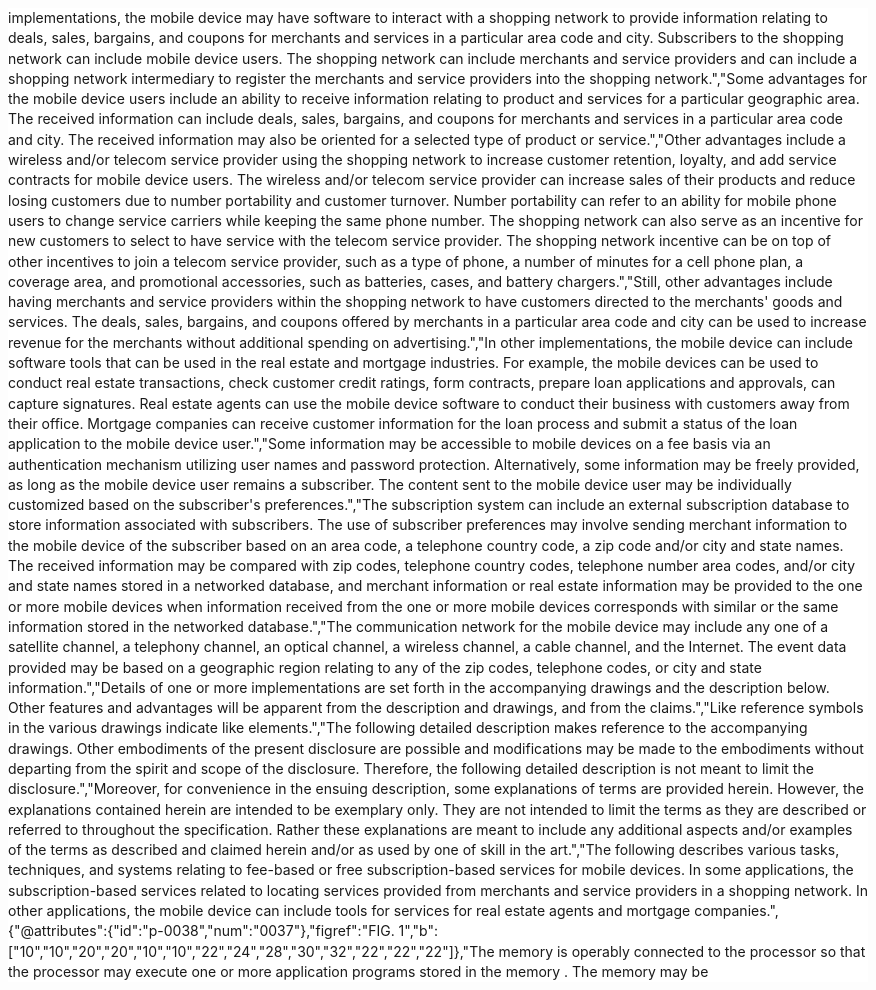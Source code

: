 implementations, the mobile device may have software to interact with a shopping network to provide information relating to deals, sales, bargains, and coupons for merchants and services in a particular area code and city. Subscribers to the shopping network can include mobile device users. The shopping network can include merchants and service providers and can include a shopping network intermediary to register the merchants and service providers into the shopping network.","Some advantages for the mobile device users include an ability to receive information relating to product and services for a particular geographic area. The received information can include deals, sales, bargains, and coupons for merchants and services in a particular area code and city. The received information may also be oriented for a selected type of product or service.","Other advantages include a wireless and\/or telecom service provider using the shopping network to increase customer retention, loyalty, and add service contracts for mobile device users. The wireless and\/or telecom service provider can increase sales of their products and reduce losing customers due to number portability and customer turnover. Number portability can refer to an ability for mobile phone users to change service carriers while keeping the same phone number. The shopping network can also serve as an incentive for new customers to select to have service with the telecom service provider. The shopping network incentive can be on top of other incentives to join a telecom service provider, such as a type of phone, a number of minutes for a cell phone plan, a coverage area, and promotional accessories, such as batteries, cases, and battery chargers.","Still, other advantages include having merchants and service providers within the shopping network to have customers directed to the merchants' goods and services. The deals, sales, bargains, and coupons offered by merchants in a particular area code and city can be used to increase revenue for the merchants without additional spending on advertising.","In other implementations, the mobile device can include software tools that can be used in the real estate and mortgage industries. For example, the mobile devices can be used to conduct real estate transactions, check customer credit ratings, form contracts, prepare loan applications and approvals, can capture signatures. Real estate agents can use the mobile device software to conduct their business with customers away from their office. Mortgage companies can receive customer information for the loan process and submit a status of the loan application to the mobile device user.","Some information may be accessible to mobile devices on a fee basis via an authentication mechanism utilizing user names and password protection. Alternatively, some information may be freely provided, as long as the mobile device user remains a subscriber. The content sent to the mobile device user may be individually customized based on the subscriber's preferences.","The subscription system can include an external subscription database to store information associated with subscribers. The use of subscriber preferences may involve sending merchant information to the mobile device of the subscriber based on an area code, a telephone country code, a zip code and\/or city and state names. The received information may be compared with zip codes, telephone country codes, telephone number area codes, and\/or city and state names stored in a networked database, and merchant information or real estate information may be provided to the one or more mobile devices when information received from the one or more mobile devices corresponds with similar or the same information stored in the networked database.","The communication network for the mobile device may include any one of a satellite channel, a telephony channel, an optical channel, a wireless channel, a cable channel, and the Internet. The event data provided may be based on a geographic region relating to any of the zip codes, telephone codes, or city and state information.","Details of one or more implementations are set forth in the accompanying drawings and the description below. Other features and advantages will be apparent from the description and drawings, and from the claims.","Like reference symbols in the various drawings indicate like elements.","The following detailed description makes reference to the accompanying drawings. Other embodiments of the present disclosure are possible and modifications may be made to the embodiments without departing from the spirit and scope of the disclosure. Therefore, the following detailed description is not meant to limit the disclosure.","Moreover, for convenience in the ensuing description, some explanations of terms are provided herein. However, the explanations contained herein are intended to be exemplary only. They are not intended to limit the terms as they are described or referred to throughout the specification. Rather these explanations are meant to include any additional aspects and\/or examples of the terms as described and claimed herein and\/or as used by one of skill in the art.","The following describes various tasks, techniques, and systems relating to fee-based or free subscription-based services for mobile devices. In some applications, the subscription-based services related to locating services provided from merchants and service providers in a shopping network. In other applications, the mobile device can include tools for services for real estate agents and mortgage companies.",{"@attributes":{"id":"p-0038","num":"0037"},"figref":"FIG. 1","b":["10","10","20","20","10","10","22","24","28","30","32","22","22","22"]},"The memory  is operably connected to the processor  so that the processor  may execute one or more application programs stored in the memory . The memory  may be